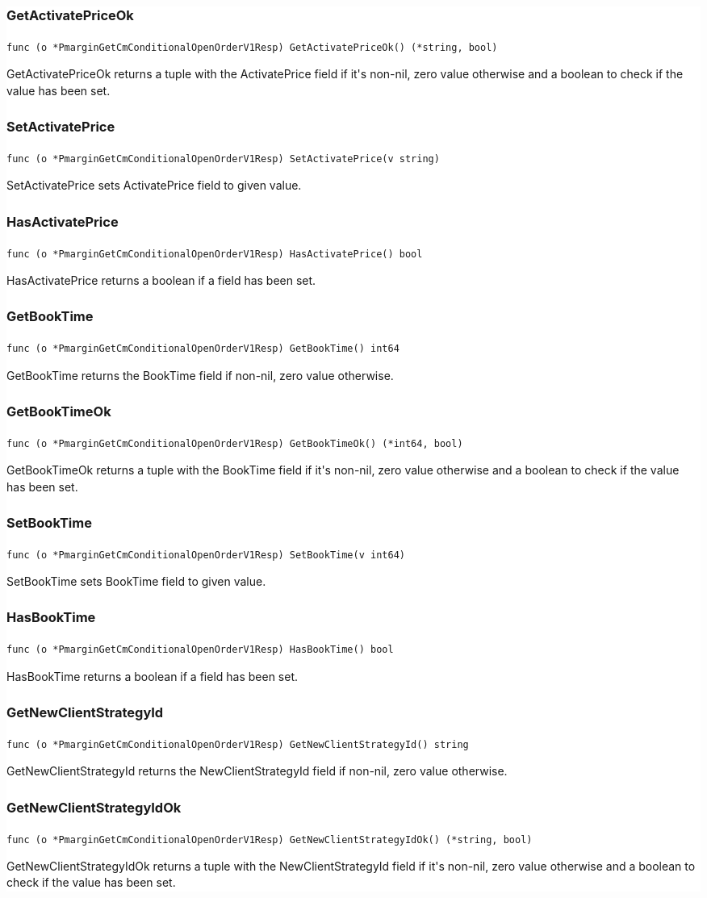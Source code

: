 ### GetActivatePriceOk

`func (o *PmarginGetCmConditionalOpenOrderV1Resp) GetActivatePriceOk() (*string, bool)`

GetActivatePriceOk returns a tuple with the ActivatePrice field if it's non-nil, zero value otherwise
and a boolean to check if the value has been set.

### SetActivatePrice

`func (o *PmarginGetCmConditionalOpenOrderV1Resp) SetActivatePrice(v string)`

SetActivatePrice sets ActivatePrice field to given value.

### HasActivatePrice

`func (o *PmarginGetCmConditionalOpenOrderV1Resp) HasActivatePrice() bool`

HasActivatePrice returns a boolean if a field has been set.

### GetBookTime

`func (o *PmarginGetCmConditionalOpenOrderV1Resp) GetBookTime() int64`

GetBookTime returns the BookTime field if non-nil, zero value otherwise.

### GetBookTimeOk

`func (o *PmarginGetCmConditionalOpenOrderV1Resp) GetBookTimeOk() (*int64, bool)`

GetBookTimeOk returns a tuple with the BookTime field if it's non-nil, zero value otherwise
and a boolean to check if the value has been set.

### SetBookTime

`func (o *PmarginGetCmConditionalOpenOrderV1Resp) SetBookTime(v int64)`

SetBookTime sets BookTime field to given value.

### HasBookTime

`func (o *PmarginGetCmConditionalOpenOrderV1Resp) HasBookTime() bool`

HasBookTime returns a boolean if a field has been set.

### GetNewClientStrategyId

`func (o *PmarginGetCmConditionalOpenOrderV1Resp) GetNewClientStrategyId() string`

GetNewClientStrategyId returns the NewClientStrategyId field if non-nil, zero value otherwise.

### GetNewClientStrategyIdOk

`func (o *PmarginGetCmConditionalOpenOrderV1Resp) GetNewClientStrategyIdOk() (*string, bool)`

GetNewClientStrategyIdOk returns a tuple with the NewClientStrategyId field if it's non-nil, zero value otherwise
and a boolean to check if the value has been set.
